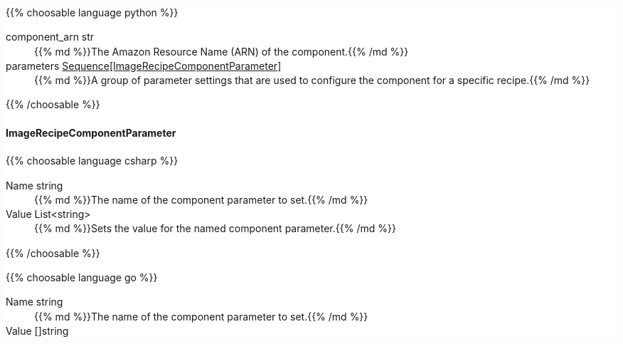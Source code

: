 {{% choosable language python %}}
<dl class="resources-properties"><dt class="property-optional"
            title="Optional">
        <span id="component_arn_python">
<a href="#component_arn_python" style="color: inherit; text-decoration: inherit;">component_<wbr>arn</a>
</span>
        <span class="property-indicator"></span>
        <span class="property-type">str</span>
    </dt>
    <dd>{{% md %}}The Amazon Resource Name (ARN) of the component.{{% /md %}}</dd><dt class="property-optional"
            title="Optional">
        <span id="parameters_python">
<a href="#parameters_python" style="color: inherit; text-decoration: inherit;">parameters</a>
</span>
        <span class="property-indicator"></span>
        <span class="property-type"><a href="#imagerecipecomponentparameter">Sequence[Image<wbr>Recipe<wbr>Component<wbr>Parameter]</a></span>
    </dt>
    <dd>{{% md %}}A group of parameter settings that are used to configure the component for a specific recipe.{{% /md %}}</dd></dl>
{{% /choosable %}}

<h4 id="imagerecipecomponentparameter">Image<wbr>Recipe<wbr>Component<wbr>Parameter</h4>

{{% choosable language csharp %}}
<dl class="resources-properties"><dt class="property-required"
            title="Required">
        <span id="name_csharp">
<a href="#name_csharp" style="color: inherit; text-decoration: inherit;">Name</a>
</span>
        <span class="property-indicator"></span>
        <span class="property-type">string</span>
    </dt>
    <dd>{{% md %}}The name of the component parameter to set.{{% /md %}}</dd><dt class="property-required"
            title="Required">
        <span id="value_csharp">
<a href="#value_csharp" style="color: inherit; text-decoration: inherit;">Value</a>
</span>
        <span class="property-indicator"></span>
        <span class="property-type">List&lt;string&gt;</span>
    </dt>
    <dd>{{% md %}}Sets the value for the named component parameter.{{% /md %}}</dd></dl>
{{% /choosable %}}

{{% choosable language go %}}
<dl class="resources-properties"><dt class="property-required"
            title="Required">
        <span id="name_go">
<a href="#name_go" style="color: inherit; text-decoration: inherit;">Name</a>
</span>
        <span class="property-indicator"></span>
        <span class="property-type">string</span>
    </dt>
    <dd>{{% md %}}The name of the component parameter to set.{{% /md %}}</dd><dt class="property-required"
            title="Required">
        <span id="value_go">
<a href="#value_go" style="color: inherit; text-decoration: inherit;">Value</a>
</span>
        <span class="property-indicator"></span>
        <span class="property-type">[]string</span>
    </dt>